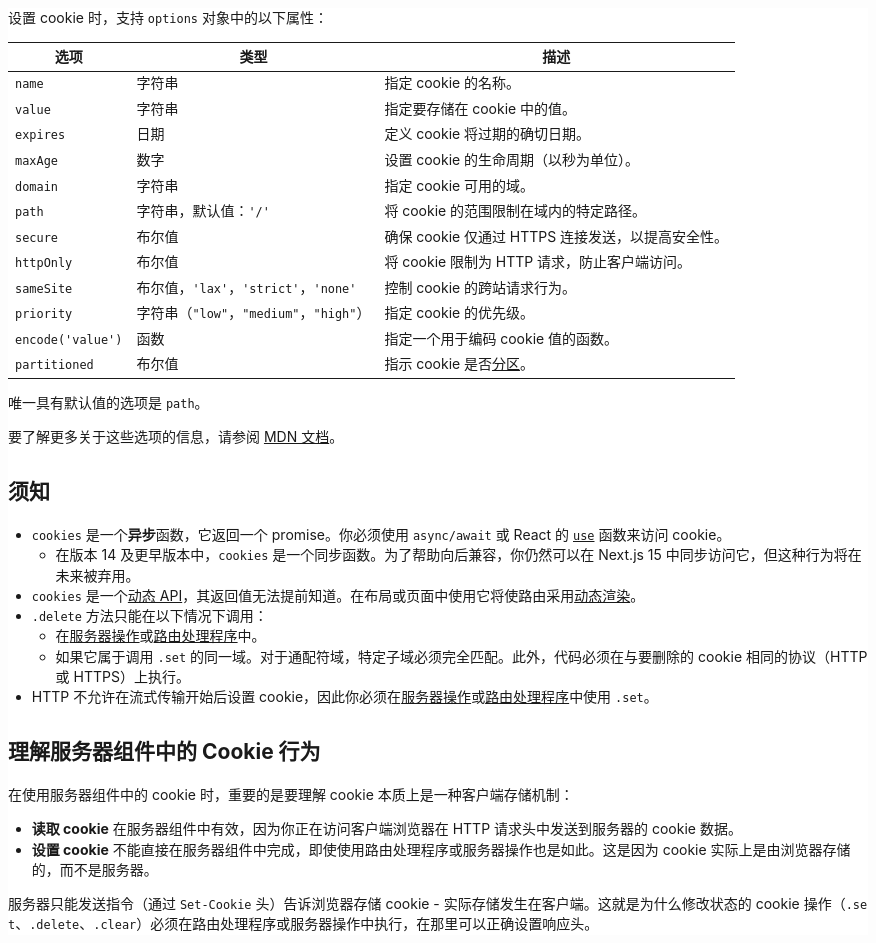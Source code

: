 设置 cookie 时，支持 `options` 对象中的以下属性：

| 选项              | 类型                                    | 描述                                                         |
| ----------------- | --------------------------------------- | ------------------------------------------------------------ |
| `name`            | 字符串                                  | 指定 cookie 的名称。                                         |
| `value`           | 字符串                                  | 指定要存储在 cookie 中的值。                                 |
| `expires`         | 日期                                    | 定义 cookie 将过期的确切日期。                               |
| `maxAge`          | 数字                                    | 设置 cookie 的生命周期（以秒为单位）。                       |
| `domain`          | 字符串                                  | 指定 cookie 可用的域。                                       |
| `path`            | 字符串，默认值：`'/'`                   | 将 cookie 的范围限制在域内的特定路径。                       |
| `secure`          | 布尔值                                  | 确保 cookie 仅通过 HTTPS 连接发送，以提高安全性。            |
| `httpOnly`        | 布尔值                                  | 将 cookie 限制为 HTTP 请求，防止客户端访问。                 |
| `sameSite`        | 布尔值，`'lax'`，`'strict'`，`'none'`   | 控制 cookie 的跨站请求行为。                                 |
| `priority`        | 字符串（`"low"`，`"medium"`，`"high"`） | 指定 cookie 的优先级。                                       |
| `encode('value')` | 函数                                    | 指定一个用于编码 cookie 值的函数。                           |
| `partitioned`     | 布尔值                                  | 指示 cookie 是否[分区](https://github.com/privacycg/CHIPS)。 |

唯一具有默认值的选项是 `path`。

要了解更多关于这些选项的信息，请参阅 [MDN 文档](https://developer.mozilla.org/en-US/docs/Web/HTTP/Cookies)。

## 须知

- `cookies` 是一个**异步**函数，它返回一个 promise。你必须使用 `async/await` 或 React 的 [`use`](https://react.dev/reference/react/use) 函数来访问 cookie。
  - 在版本 14 及更早版本中，`cookies` 是一个同步函数。为了帮助向后兼容，你仍然可以在 Next.js 15 中同步访问它，但这种行为将在未来被弃用。
- `cookies` 是一个[动态 API](/docs/nextjs-cn/app/building-your-application/rendering/server-components#dynamic-apis)，其返回值无法提前知道。在布局或页面中使用它将使路由采用[动态渲染](/docs/nextjs-cn/app/building-your-application/rendering/server-components#dynamic-rendering)。
- `.delete` 方法只能在以下情况下调用：
  - 在[服务器操作](/docs/nextjs-cn/app/building-your-application/data-fetching/server-actions-and-mutations)或[路由处理程序](/docs/nextjs-cn/app/building-your-application/routing/index/route-handlers)中。
  - 如果它属于调用 `.set` 的同一域。对于通配符域，特定子域必须完全匹配。此外，代码必须在与要删除的 cookie 相同的协议（HTTP 或 HTTPS）上执行。
- HTTP 不允许在流式传输开始后设置 cookie，因此你必须在[服务器操作](/docs/nextjs-cn/app/building-your-application/data-fetching/server-actions-and-mutations)或[路由处理程序](/docs/nextjs-cn/app/building-your-application/routing/index/route-handlers)中使用 `.set`。

## 理解服务器组件中的 Cookie 行为

在使用服务器组件中的 cookie 时，重要的是要理解 cookie 本质上是一种客户端存储机制：

- **读取 cookie** 在服务器组件中有效，因为你正在访问客户端浏览器在 HTTP 请求头中发送到服务器的 cookie 数据。
- **设置 cookie** 不能直接在服务器组件中完成，即使使用路由处理程序或服务器操作也是如此。这是因为 cookie 实际上是由浏览器存储的，而不是服务器。

服务器只能发送指令（通过 `Set-Cookie` 头）告诉浏览器存储 cookie - 实际存储发生在客户端。这就是为什么修改状态的 cookie 操作（`.set`、`.delete`、`.clear`）必须在路由处理程序或服务器操作中执行，在那里可以正确设置响应头。
